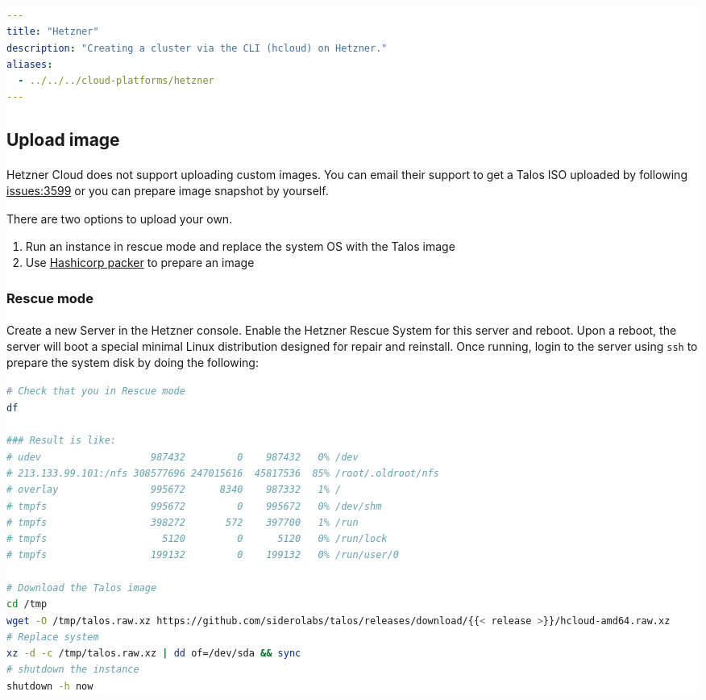 ```yaml
---
title: "Hetzner"
description: "Creating a cluster via the CLI (hcloud) on Hetzner."
aliases:
  - ../../../cloud-platforms/hetzner
---
```


## Upload image

Hetzner Cloud does not support uploading custom images.
You can email their support to get a Talos ISO uploaded by following [issues:3599](https://github.com/siderolabs/talos/issues/3599#issuecomment-841172018) or you can prepare image snapshot by yourself.

There are two options to upload your own.

1. Run an instance in rescue mode and replace the system OS with the Talos image
2. Use [Hashicorp packer](https://www.packer.io/docs/builders/hetzner-cloud) to prepare an image

### Rescue mode

Create a new Server in the Hetzner console.
Enable the Hetzner Rescue System for this server and reboot.
Upon a reboot, the server will boot a special minimal Linux distribution designed for repair and reinstall.
Once running, login to the server using ```ssh``` to prepare the system disk by doing the following:

```bash
# Check that you in Rescue mode
df

### Result is like:
# udev                   987432         0    987432   0% /dev
# 213.133.99.101:/nfs 308577696 247015616  45817536  85% /root/.oldroot/nfs
# overlay                995672      8340    987332   1% /
# tmpfs                  995672         0    995672   0% /dev/shm
# tmpfs                  398272       572    397700   1% /run
# tmpfs                    5120         0      5120   0% /run/lock
# tmpfs                  199132         0    199132   0% /run/user/0

# Download the Talos image
cd /tmp
wget -O /tmp/talos.raw.xz https://github.com/siderolabs/talos/releases/download/{{< release >}}/hcloud-amd64.raw.xz
# Replace system
xz -d -c /tmp/talos.raw.xz | dd of=/dev/sda && sync
# shutdown the instance
shutdown -h now
```
